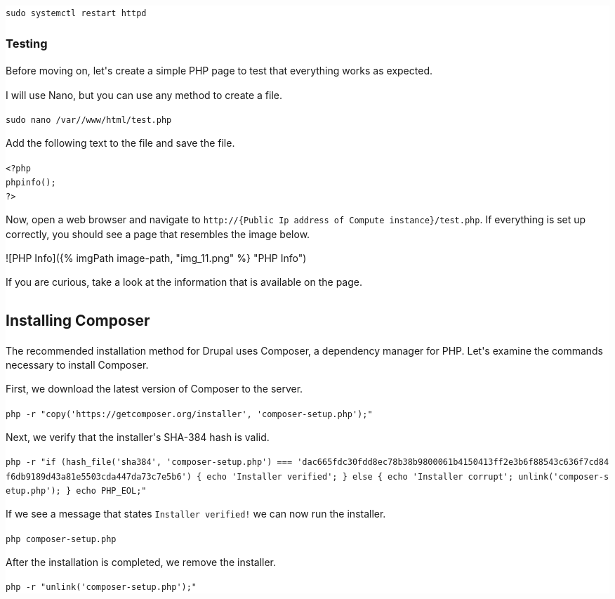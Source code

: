 ```shell
sudo systemctl restart httpd
```

### Testing

Before moving on, let's create a simple PHP page to test that everything works as expected.

I will use Nano, but you can use any method to create a file.

```shell
sudo nano /var//www/html/test.php
```

Add the following text to the file and save the file.

```text
<?php
phpinfo();
?>
```

Now, open a web browser and navigate to `http://{Public Ip address of Compute instance}/test.php`. If everything is set up correctly, you should see a page that resembles the image below.

![PHP Info]({% imgPath image-path, "img_11.png" %} "PHP Info")

If you are curious, take a look at the information that is available on the page.

## Installing Composer

The recommended installation method for Drupal uses Composer, a dependency manager for PHP. Let's examine the commands necessary to install Composer.

First, we download the latest version of Composer to the server.

```shell
php -r "copy('https://getcomposer.org/installer', 'composer-setup.php');"
```

Next, we verify that the installer's SHA-384 hash is valid.

```shell
php -r "if (hash_file('sha384', 'composer-setup.php') === 'dac665fdc30fdd8ec78b38b9800061b4150413ff2e3b6f88543c636f7cd84f6db9189d43a81e5503cda447da73c7e5b6') { echo 'Installer verified'; } else { echo 'Installer corrupt'; unlink('composer-setup.php'); } echo PHP_EOL;"
```

If we see a message that states `Installer verified!` we can now run the installer.

```shell
php composer-setup.php
```

After the installation is completed, we remove the installer.

```shell
php -r "unlink('composer-setup.php');"
```
